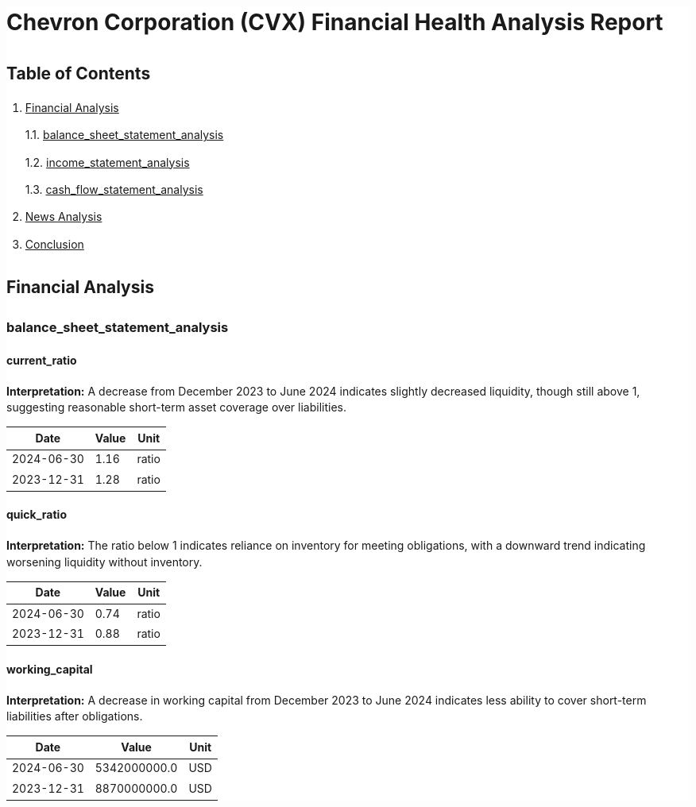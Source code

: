# Chevron Corporation (CVX) Financial Health Analysis Report

## Table of Contents

1. [Financial Analysis](#financial-analysis)  

   1.1. [balance_sheet_statement_analysis](#balance_sheet_statement_analysis)  

   1.2. [income_statement_analysis](#income_statement_analysis)  

   1.3. [cash_flow_statement_analysis](#cash_flow_statement_analysis)  

2. [News Analysis](#news-analysis)
3. [Conclusion](#conclusion)

## Financial Analysis

### balance_sheet_statement_analysis

#### current_ratio

**Interpretation:** A decrease from December 2023 to June 2024 indicates slightly decreased liquidity, though still above 1, suggesting reasonable short-term asset coverage over liabilities.

| Date       | Value  | Unit  
|------------|--------|-------
| 2024-06-30 | 1.16 | ratio |
| 2023-12-31 | 1.28 | ratio |


#### quick_ratio

**Interpretation:** The ratio below 1 indicates reliance on inventory for meeting obligations, with a downward trend indicating worsening liquidity without inventory.

| Date       | Value  | Unit  
|------------|--------|-------
| 2024-06-30 | 0.74 | ratio |
| 2023-12-31 | 0.88 | ratio |


#### working_capital

**Interpretation:** A decrease in working capital from December 2023 to June 2024 indicates less ability to cover short-term liabilities after obligations.

| Date       | Value  | Unit  
|------------|--------|-------
| 2024-06-30 | 5342000000.0 | USD |
| 2023-12-31 | 8870000000.0 | USD |
